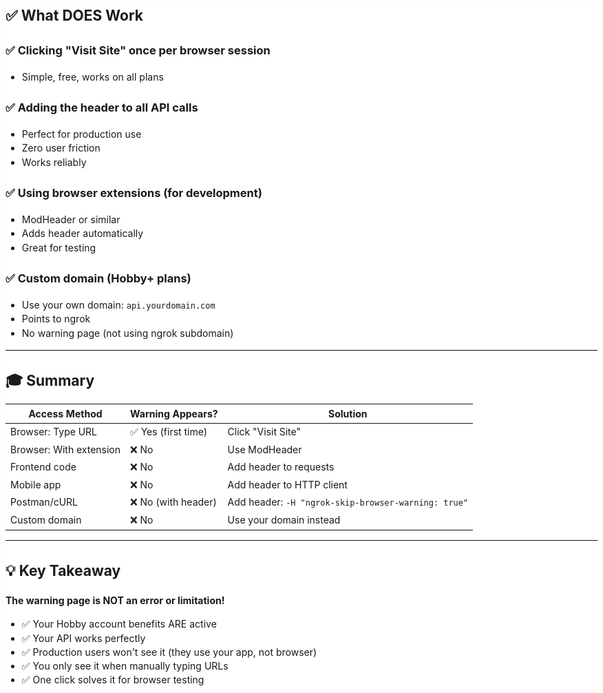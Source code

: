 
## ✅ What DOES Work

### ✅ Clicking "Visit Site" once per browser session
- Simple, free, works on all plans

### ✅ Adding the header to all API calls
- Perfect for production use
- Zero user friction
- Works reliably

### ✅ Using browser extensions (for development)
- ModHeader or similar
- Adds header automatically
- Great for testing

### ✅ Custom domain (Hobby+ plans)
- Use your own domain: `api.yourdomain.com`
- Points to ngrok
- No warning page (not using ngrok subdomain)

---

## 🎓 Summary

| Access Method | Warning Appears? | Solution |
|---------------|-----------------|----------|
| Browser: Type URL | ✅ Yes (first time) | Click "Visit Site" |
| Browser: With extension | ❌ No | Use ModHeader |
| Frontend code | ❌ No | Add header to requests |
| Mobile app | ❌ No | Add header to HTTP client |
| Postman/cURL | ❌ No (with header) | Add header: `-H "ngrok-skip-browser-warning: true"` |
| Custom domain | ❌ No | Use your domain instead |

---

## 💡 Key Takeaway

**The warning page is NOT an error or limitation!**

- ✅ Your Hobby account benefits ARE active
- ✅ Your API works perfectly
- ✅ Production users won't see it (they use your app, not browser)
- ✅ You only see it when manually typing URLs
- ✅ One click solves it for browser testing
